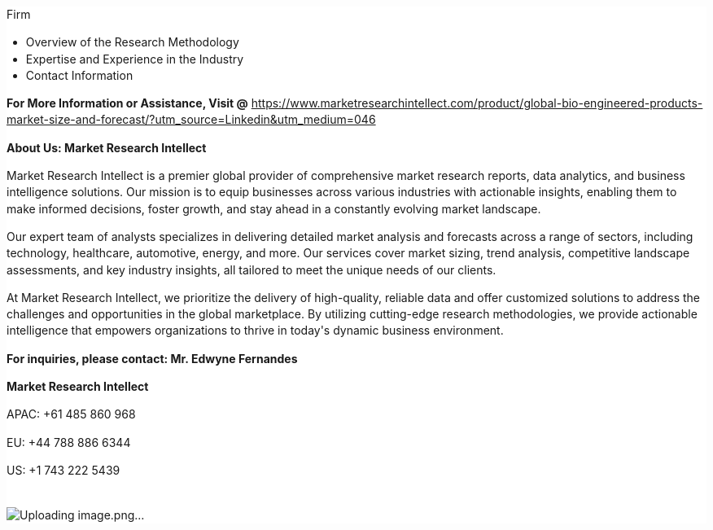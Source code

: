 Firm</strong></p><ul><li>Overview of the Research Methodology</li><li>Expertise and Experience in the Industry</li><li>Contact Information</li></ul></div><div class="article-main__content" data-test-id="publishing-text-block"><p><span class="font-[700]"><strong>For More Information or Assistance, Visit @</strong>&nbsp;<a href="https://www.marketresearchintellect.com/product/global-bio-engineered-products-market-size-and-forecast/?utm_source=Linkedin&utm_medium=046">https://www.marketresearchintellect.com/product/global-bio-engineered-products-market-size-and-forecast/?utm_source=Linkedin&utm_medium=046</a></span></p><p><strong>About Us: Market Research Intellect</strong></p><p>Market Research Intellect is a premier global provider of comprehensive market research reports, data analytics, and business intelligence solutions. Our mission is to equip businesses across various industries with actionable insights, enabling them to make informed decisions, foster growth, and stay ahead in a constantly evolving market landscape.</p><p>Our expert team of analysts specializes in delivering detailed market analysis and forecasts across a range of sectors, including technology, healthcare, automotive, energy, and more. Our services cover market sizing, trend analysis, competitive landscape assessments, and key industry insights, all tailored to meet the unique needs of our clients.</p><p>At Market Research Intellect, we prioritize the delivery of high-quality, reliable data and offer customized solutions to address the challenges and opportunities in the global marketplace. By utilizing cutting-edge research methodologies, we provide actionable intelligence that empowers organizations to thrive in today's dynamic business environment.</p><p><strong>For inquiries, please contact: Mr. Edwyne Fernandes</strong></p><p><strong>Market Research Intellect</strong></p><p>APAC: +61 485 860 968</p><p>EU: +44 788 886 6344</p><p>US: +1 743 222 5439</p></div><div class="article-main__content" data-test-id="publishing-text-block">&nbsp;</div>
![Uploading image.png…]()
